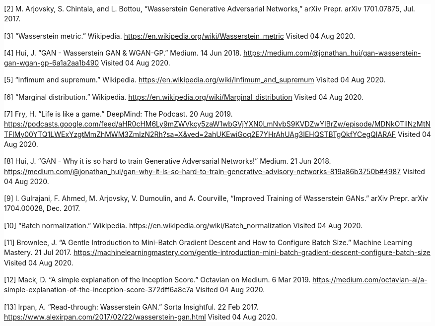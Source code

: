 [2] M. Arjovsky, S. Chintala, and L. Bottou, “Wasserstein Generative Adversarial Networks,” arXiv Prepr. arXiv 1701.07875, Jul. 2017.     

[3] “Wasserstein metric.” Wikipedia. <https://en.wikipedia.org/wiki/Wasserstein_metric> Visited 04 Aug 2020.     

[4] Hui, J. “GAN - Wasserstein GAN & WGAN-GP.” Medium. 14 Jun 2018. <https://medium.com/@jonathan_hui/gan-wasserstein-gan-wgan-gp-6a1a2aa1b490> Visited 04 Aug 2020.    

[5] “Infimum and supremum.” Wikipedia. <https://en.wikipedia.org/wiki/Infimum_and_supremum> Visited 04 Aug 2020.    

[6] “Marginal distribution.” Wikipedia. <https://en.wikipedia.org/wiki/Marginal_distribution> Visited 04 Aug 2020.     

[7] Fry, H. “Life is like a game.” DeepMind: The Podcast. 20 Aug 2019. <https://podcasts.google.com/feed/aHR0cHM6Ly9mZWVkcy5zaW1wbGVjYXN0LmNvbS9KVDZwYlBrZw/episode/MDNkOTllNzMtNTFlMy00YTQ1LWExYzgtMmZhMWM3ZmIzN2Rh?sa=X&ved=2ahUKEwiGoq2E7YHrAhUAg3IEHQSTBTgQkfYCegQIARAF> Visited 04 Aug 2020.    

[8] Hui, J. “GAN - Why it is so hard to train Generative Adversarial Networks!” Medium. 21 Jun 2018. <https://medium.com/@jonathan_hui/gan-why-it-is-so-hard-to-train-generative-advisory-networks-819a86b3750b#4987> Visited 04 Aug 2020.   

[9] I. Gulrajani, F. Ahmed, M. Arjovsky, V. Dumoulin, and A. Courville, “Improved Training of Wasserstein GANs.” arXiv Prepr. arXiv 1704.00028, Dec. 2017.     

[10] “Batch normalization.” Wikipedia. <https://en.wikipedia.org/wiki/Batch_normalization> Visited 04 Aug 2020.       

[11] Brownlee, J. “A Gentle Introduction to Mini-Batch Gradient Descent and How to Configure Batch Size.” Machine Learning Mastery. 21 Jul 2017. <https://machinelearningmastery.com/gentle-introduction-mini-batch-gradient-descent-configure-batch-size> Visited 04 Aug 2020.    

[12] Mack, D. “A simple explanation of the Inception Score.” Octavian on Medium. 6 Mar 2019. <https://medium.com/octavian-ai/a-simple-explanation-of-the-inception-score-372dff6a8c7a> Visited 04 Aug 2020.     

[13] Irpan, A. “Read-through: Wasserstein GAN.” Sorta Insightful. 22 Feb 2017. <https://www.alexirpan.com/2017/02/22/wasserstein-gan.html> Visited 04 Aug 2020. 

